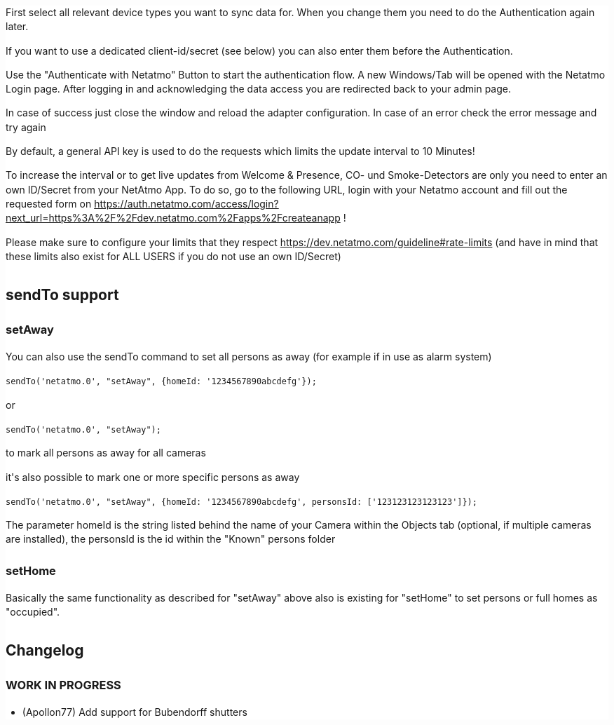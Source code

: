 First select all relevant device types you want to sync data for. When you change them you need to do the Authentication again later.

If you want to use a dedicated client-id/secret (see below) you can also enter them before the Authentication.

Use the "Authenticate with Netatmo" Button to start the authentication flow. A new Windows/Tab will be opened with the Netatmo Login page. After logging in and acknowledging the data access you are redirected back to your admin page.

In case of success just close the window and reload the adapter configuration. In case of an error check the error message and try again

By default, a general API key is used to do the requests which limits the update interval to 10 Minutes! 

To increase the interval or to get live updates from Welcome & Presence, CO- und Smoke-Detectors are only you need to enter an own ID/Secret from your NetAtmo App.
To do so, go to the following URL, login with your Netatmo account and fill out the requested form on https://auth.netatmo.com/access/login?next_url=https%3A%2F%2Fdev.netatmo.com%2Fapps%2Fcreateanapp !

Please make sure to configure your limits that they respect https://dev.netatmo.com/guideline#rate-limits (and have in mind that these limits also exist for ALL USERS if you do not use an own ID/Secret)

## sendTo support

### setAway
You can also use the sendTo command to set all persons as away (for example if in use as alarm system)
```
sendTo('netatmo.0', "setAway", {homeId: '1234567890abcdefg'});
```
or
```
sendTo('netatmo.0', "setAway");
```
to mark all persons as away for all cameras

it's also possible to mark one or more specific persons as away
```
sendTo('netatmo.0', "setAway", {homeId: '1234567890abcdefg', personsId: ['123123123123123']});
```

The parameter homeId is the string listed behind the name of your Camera within the Objects tab (optional, if multiple cameras are installed),
the personsId is the id within the "Known" persons folder

### setHome
Basically the same functionality as described for "setAway" above also is existing for "setHome" to set persons or full homes as "occupied".


## Changelog
### __WORK IN PROGRESS__
* (Apollon77) Add support for Bubendorff shutters
